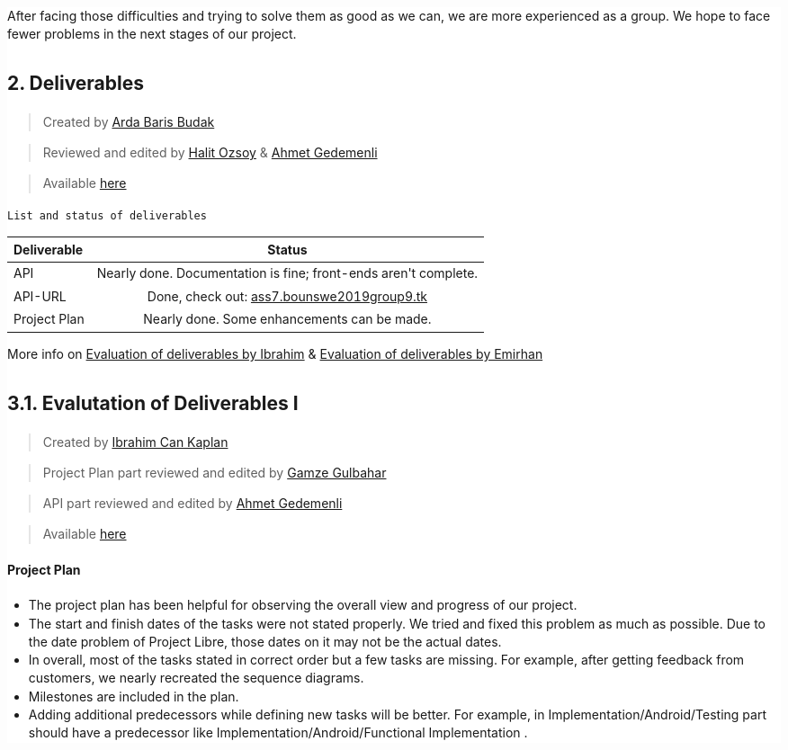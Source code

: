 After facing those difficulties and trying to solve them as good as we can, we are more experienced as a group. We hope to face fewer problems in the next stages of our project.  


## 2. Deliverables

> Created by [Arda Baris Budak](https://github.com/bounswe/bounswe2019group9/wiki/Arda-Bar%C4%B1%C5%9F-Budak)

> Reviewed and edited by [Halit Ozsoy](https://github.com/bounswe/bounswe2019group9/wiki/Halit-%C3%96zsoy) & [Ahmet Gedemenli](https://github.com/bounswe/bounswe2019group9/wiki/Ahmet-Gedemenli)

> Available [here](https://github.com/bounswe/bounswe2019group9/wiki/List-and-Status-of-Deliverables-II)

```
List and status of deliverables
```
| Deliverable        |  Status       |
| :---------         | :----:      | 
| API         | Nearly done. Documentation is fine; front-ends aren't complete.|
| API-URL     |Done, check out: [ass7.bounswe2019group9.tk](http://ass7.bounswe2019group9.tk) |       
| Project Plan  |Nearly done. Some enhancements can be made.| 
   
More info on [Evaluation of deliverables by Ibrahim](https://github.com/bounswe/bounswe2019group9/wiki/Evaluation-of-deliverables---II) & [Evaluation of deliverables by Emirhan](https://github.com/bounswe/bounswe2019group9/wiki/Evaluation-of-deliverables---II)
## 3.1. Evalutation of Deliverables I
> Created by [Ibrahim Can Kaplan](https://github.com/bounswe/bounswe2019group9/wiki/%C4%B0brahim-Can-Kaplan)

> Project Plan part reviewed and edited by [Gamze Gulbahar](https://github.com/bounswe/bounswe2019group9/wiki/Gamze-G%C3%BClbahar)

> API part reviewed and edited by [Ahmet Gedemenli](https://github.com/bounswe/bounswe2019group9/wiki/Ahmet-Gedemenli)

> Available [here](https://github.com/bounswe/bounswe2019group9/wiki/Evaluation-of-deliverables---II)

#### Project Plan 

* The project plan has been helpful for observing the overall view and progress of our project. 
* The start and finish dates of the tasks were not stated properly. We tried and fixed this problem as much as possible. Due to the date problem of Project Libre, those dates on it may not be the actual dates.
* In overall, most of the tasks stated in correct order but a few tasks are missing. For example, after getting feedback from customers, we nearly recreated the sequence diagrams.
* Milestones are included in the plan. 
* Adding additional predecessors while defining new tasks will be better. For example, in Implementation/Android/Testing part should have a predecessor like Implementation/Android/Functional Implementation .
